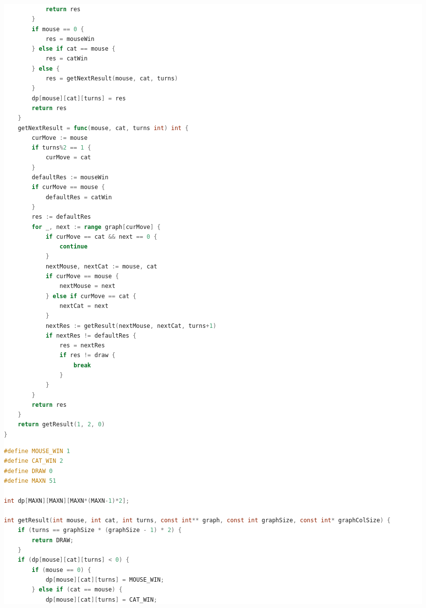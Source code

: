 ```Go
            return res
        }
        if mouse == 0 {
            res = mouseWin
        } else if cat == mouse {
            res = catWin
        } else {
            res = getNextResult(mouse, cat, turns)
        }
        dp[mouse][cat][turns] = res
        return res
    }
    getNextResult = func(mouse, cat, turns int) int {
        curMove := mouse
        if turns%2 == 1 {
            curMove = cat
        }
        defaultRes := mouseWin
        if curMove == mouse {
            defaultRes = catWin
        }
        res := defaultRes
        for _, next := range graph[curMove] {
            if curMove == cat && next == 0 {
                continue
            }
            nextMouse, nextCat := mouse, cat
            if curMove == mouse {
                nextMouse = next
            } else if curMove == cat {
                nextCat = next
            }
            nextRes := getResult(nextMouse, nextCat, turns+1)
            if nextRes != defaultRes {
                res = nextRes
                if res != draw {
                    break
                }
            }
        }
        return res
    }
    return getResult(1, 2, 0)
}
```

```C
#define MOUSE_WIN 1
#define CAT_WIN 2
#define DRAW 0
#define MAXN 51

int dp[MAXN][MAXN][MAXN*(MAXN-1)*2];

int getResult(int mouse, int cat, int turns, const int** graph, const int graphSize, const int* graphColSize) {
    if (turns == graphSize * (graphSize - 1) * 2) {
        return DRAW;
    }
    if (dp[mouse][cat][turns] < 0) {
        if (mouse == 0) {
            dp[mouse][cat][turns] = MOUSE_WIN;
        } else if (cat == mouse) {
            dp[mouse][cat][turns] = CAT_WIN;
```